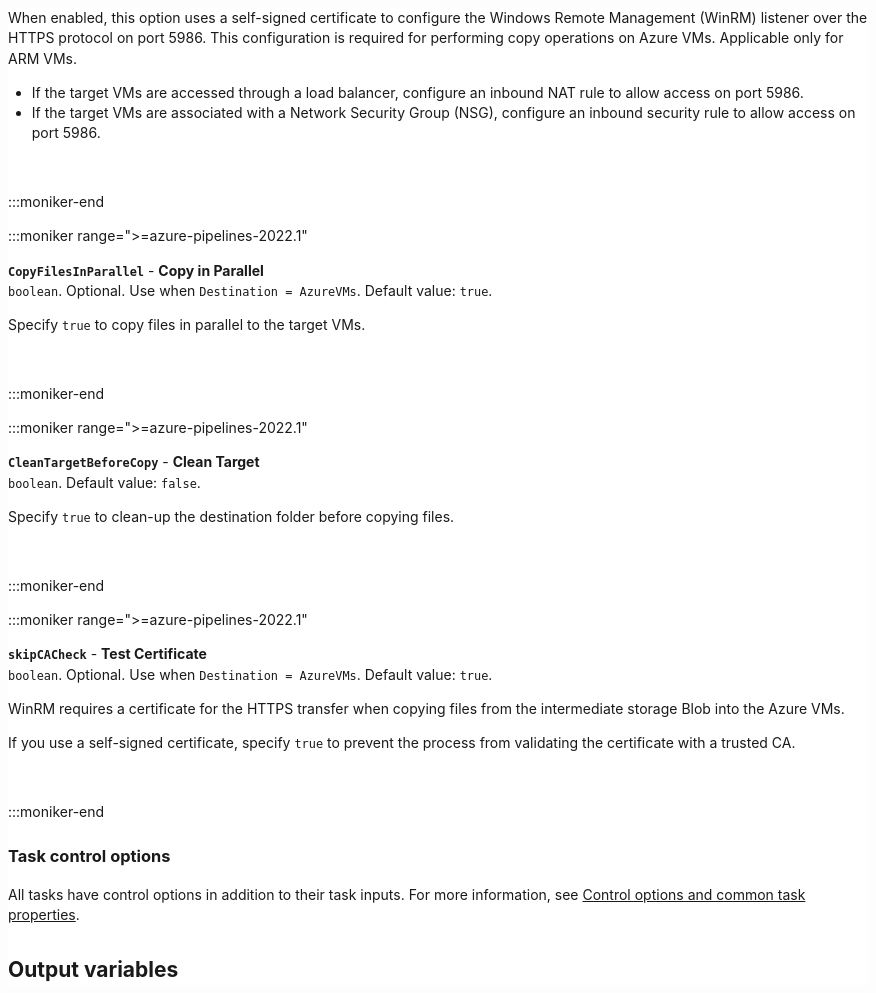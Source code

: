 When enabled, this option uses a self-signed certificate to configure the Windows Remote Management (WinRM) listener over the HTTPS protocol on port 5986. This configuration is required for performing copy operations on Azure VMs. Applicable only for ARM VMs.

- If the target VMs are accessed through a load balancer, configure an inbound NAT rule to allow access on port 5986.
- If the target VMs are associated with a Network Security Group (NSG), configure an inbound security rule to allow access on port 5986.

<br>

:::moniker-end


:::moniker range=">=azure-pipelines-2022.1"

**`CopyFilesInParallel`** - **Copy in Parallel**<br>
`boolean`. Optional. Use when `Destination = AzureVMs`. Default value: `true`.<br>

Specify `true` to copy files in parallel to the target VMs.

<br>

:::moniker-end


:::moniker range=">=azure-pipelines-2022.1"

**`CleanTargetBeforeCopy`** - **Clean Target**<br>
`boolean`. Default value: `false`.<br>

Specify `true` to clean-up the destination folder before copying files.

<br>

:::moniker-end


:::moniker range=">=azure-pipelines-2022.1"

**`skipCACheck`** - **Test Certificate**<br>
`boolean`. Optional. Use when `Destination = AzureVMs`. Default value: `true`.<br>

WinRM requires a certificate for the HTTPS transfer when copying files from the intermediate storage Blob into the Azure VMs. 

If you use a self-signed certificate, specify `true` to prevent the process from validating the certificate with a trusted CA.

<br>

:::moniker-end


### Task control options

All tasks have control options in addition to their task inputs. For more information, see [Control options and common task properties](/azure/devops/pipelines/yaml-schema/steps-task#common-task-properties).



## Output variables

